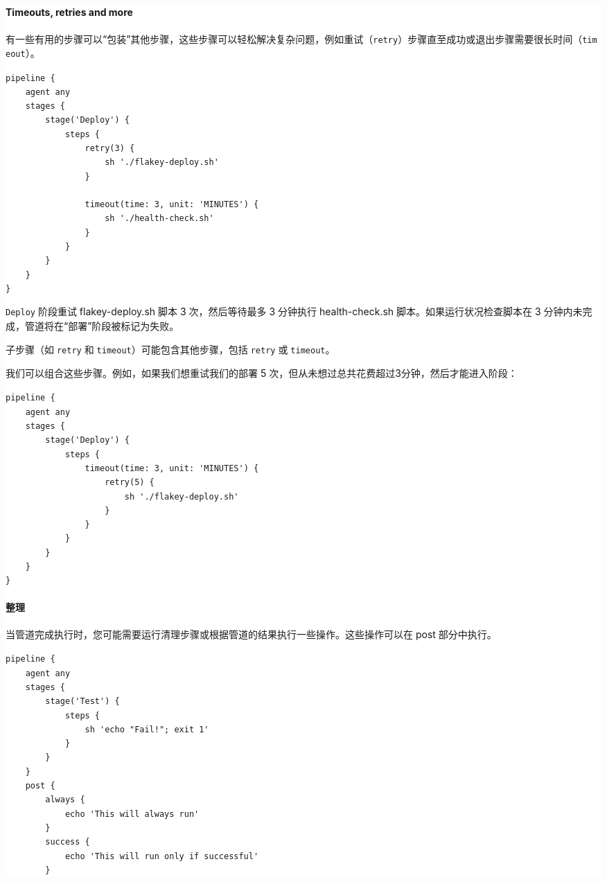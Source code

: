 #### Timeouts, retries and more

有一些有用的步骤可以“包装”其他步骤，这些步骤可以轻松解决复杂问题，例如重试（`retry`）步骤直至成功或退出步骤需要很长时间（`timeout`）。

```
pipeline {
    agent any
    stages {
        stage('Deploy') {
            steps {
                retry(3) {
                    sh './flakey-deploy.sh'
                }

                timeout(time: 3, unit: 'MINUTES') {
                    sh './health-check.sh'
                }
            }
        }
    }
}
```

`Deploy` 阶段重试 flakey-deploy.sh 脚本 3 次，然后等待最多 3 分钟执行 health-check.sh 脚本。如果运行状况检查脚本在 3 分钟内未完成，管道将在“部署”阶段被标记为失败。

子步骤（如 `retry` 和 `timeout`）可能包含其他步骤，包括 `retry` 或 `timeout`。

我们可以组合这些步骤。例如，如果我们想重试我们的部署 5 次，但从未想过总共花费超过3分钟，然后才能进入阶段：

```
pipeline {
    agent any
    stages {
        stage('Deploy') {
            steps {
                timeout(time: 3, unit: 'MINUTES') {
                    retry(5) {
                        sh './flakey-deploy.sh'
                    }
                }
            }
        }
    }
}
```

#### 整理

当管道完成执行时，您可能需要运行清理步骤或根据管道的结果执行一些操作。这些操作可以在 post 部分中执行。

```
pipeline {
    agent any
    stages {
        stage('Test') {
            steps {
                sh 'echo "Fail!"; exit 1'
            }
        }
    }
    post {
        always {
            echo 'This will always run'
        }
        success {
            echo 'This will run only if successful'
        }
```